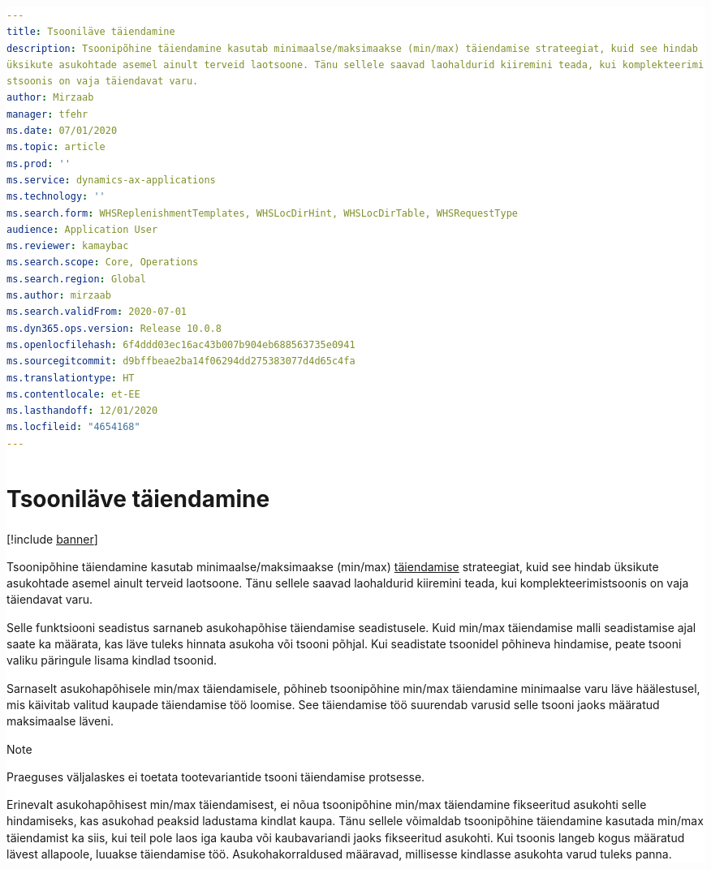 ```yaml
---
title: Tsooniläve täiendamine
description: Tsoonipõhine täiendamine kasutab minimaalse/maksimaakse (min/max) täiendamise strateegiat, kuid see hindab üksikute asukohtade asemel ainult terveid laotsoone. Tänu sellele saavad laohaldurid kiiremini teada, kui komplekteerimistsoonis on vaja täiendavat varu.
author: Mirzaab
manager: tfehr
ms.date: 07/01/2020
ms.topic: article
ms.prod: ''
ms.service: dynamics-ax-applications
ms.technology: ''
ms.search.form: WHSReplenishmentTemplates, WHSLocDirHint, WHSLocDirTable, WHSRequestType
audience: Application User
ms.reviewer: kamaybac
ms.search.scope: Core, Operations
ms.search.region: Global
ms.author: mirzaab
ms.search.validFrom: 2020-07-01
ms.dyn365.ops.version: Release 10.0.8
ms.openlocfilehash: 6f4ddd03ec16ac43b007b904eb688563735e0941
ms.sourcegitcommit: d9bffbeae2ba14f06294dd275383077d4d65c4fa
ms.translationtype: HT
ms.contentlocale: et-EE
ms.lasthandoff: 12/01/2020
ms.locfileid: "4654168"
---
```

# <a name="zone-threshold-replenishment"></a>Tsooniläve täiendamine

[!include [banner](../includes/banner.md)]

Tsoonipõhine täiendamine kasutab minimaalse/maksimaakse (min/max) [täiendamise](replenishment.md) strateegiat, kuid see hindab üksikute asukohtade asemel ainult terveid laotsoone. Tänu sellele saavad laohaldurid kiiremini teada, kui komplekteerimistsoonis on vaja täiendavat varu.

Selle funktsiooni seadistus sarnaneb asukohapõhise täiendamise seadistusele. Kuid min/max täiendamise malli seadistamise ajal saate ka määrata, kas läve tuleks hinnata asukoha või tsooni põhjal. Kui seadistate tsoonidel põhineva hindamise, peate tsooni valiku päringule lisama kindlad tsoonid.

Sarnaselt asukohapõhisele min/max täiendamisele, põhineb tsoonipõhine min/max täiendamine minimaalse varu läve häälestusel, mis käivitab valitud kaupade täiendamise töö loomise. See täiendamise töö suurendab varusid selle tsooni jaoks määratud maksimaalse läveni.

> [!NOTE]
> Praeguses väljalaskes ei toetata tootevariantide tsooni täiendamise protsesse.


Erinevalt asukohapõhisest min/max täiendamisest, ei nõua tsoonipõhine min/max täiendamine fikseeritud asukohti selle hindamiseks, kas asukohad peaksid ladustama kindlat kaupa. Tänu sellele võimaldab tsoonipõhine täiendamine kasutada min/max täiendamist ka siis, kui teil pole laos iga kauba või kaubavariandi jaoks fikseeritud asukohti. Kui tsoonis langeb kogus määratud lävest allapoole, luuakse täiendamise töö. Asukohakorraldused määravad, millisesse kindlasse asukohta varud tuleks panna.
